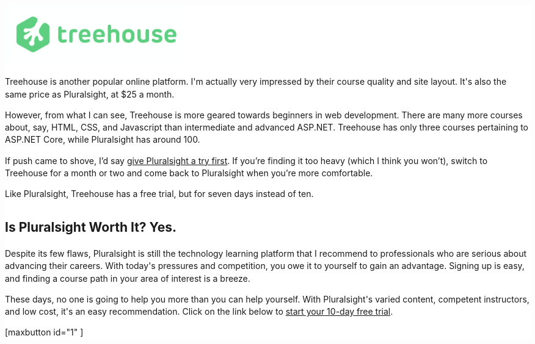 [![treehouse logo](images/Treehouse-Logo-Green-Medium-300x97.png)](https://sensibledev.com/recommends/treehouse/ "Treehouse")

Treehouse is another popular online platform. I'm actually very impressed by their course quality and site layout. It's also the same price as Pluralsight, at $25 a month.

However, from what I can see, Treehouse is more geared towards beginners in web development. There are many more courses about, say, HTML, CSS, and Javascript than intermediate and advanced ASP.NET. Treehouse has only three courses pertaining to ASP.NET Core, while Pluralsight has around 100.

If push came to shove, I’d say [give Pluralsight a try first](https://sensibledev.com/recommends/pluralsight-free-trial/ "Pluralsight Free Trial"). If you’re finding it too heavy (which I think you won’t), switch to Treehouse for a month or two and come back to Pluralsight when you’re more comfortable.

Like Pluralsight, Treehouse has a free trial, but for seven days instead of ten.

## Is Pluralsight Worth It? Yes.

Despite its few flaws, Pluralsight is still the technology learning platform that I recommend to professionals who are serious about advancing their careers. With today's pressures and competition, you owe it to yourself to gain an advantage. Signing up is easy, and finding a course path in your area of interest is a breeze.

These days, no one is going to help you more than you can help yourself. With Pluralsight's varied content, competent instructors, and low cost, it's an easy recommendation. Click on the link below to [start your 10-day free trial](https://sensibledev.com/recommends/pluralsight-free-trial/ "Pluralsight Free Trial").

\[maxbutton id="1" \]
